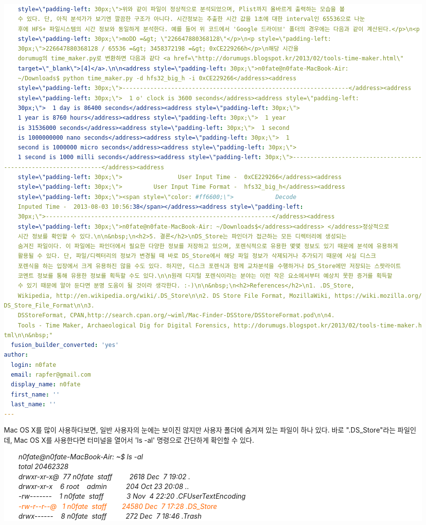 ```yaml
    style=\"padding-left: 30px;\">위와 같이 파일이 정상적으로 분석되었으며, Plist까지 올바르게 출력하는 모습을 볼
    수 있다. 단, 아직 분석가가 보기엔 깔끔한 구조가 아니다. 시간정보는 추출한 시간 값을 1초에 대한 interval인 65536으로 나눈
    후에 HFS+ 파일시스템의 시간 정보와 동일하게 분석한다. 예를 들어 위 코드에서 'Google 드라이브' 폴더의 경우에는 다음과 같이 계산된다.</p>\n<p
    style=\"padding-left: 30px;\">moDD =&gt; \"226647880368128\"</p>\n<p style=\"padding-left:
    30px;\">226647880368128 / 65536 =&gt; 3458372198 =&gt; 0xCE229266h</p>\n해당 시간을
    dorumug의 time_maker.py로 변환하면 다음과 같다 <a href=\"http://dorumugs.blogspot.kr/2013/02/tools-time-maker.html\"
    target=\"_blank\">[4]</a>.\n\n<address style=\"padding-left: 30px;\">n0fate@n0fate-MacBook-Air:
    ~/Downloads$ python time_maker.py -d hfs32_big_h -i 0xCE229266</address><address
    style=\"padding-left: 30px;\">-----------------------------------------------------------------</address><address
    style=\"padding-left: 30px;\">  1 o' clock is 3600 seconds</address><address style=\"padding-left:
    30px;\">  1 day is 86400 seconds</address><address style=\"padding-left: 30px;\"> 
    1 year is 8760 hours</address><address style=\"padding-left: 30px;\">  1 year
    is 31536000 seconds</address><address style=\"padding-left: 30px;\">  1 second
    is 1000000000 nano seconds</address><address style=\"padding-left: 30px;\">  1
    second is 1000000 micro seconds</address><address style=\"padding-left: 30px;\"> 
    1 second is 1000 milli seconds</address><address style=\"padding-left: 30px;\">-----------------------------------------------------------------</address><address
    style=\"padding-left: 30px;\">                User Input Time -  0xCE229266</address><address
    style=\"padding-left: 30px;\">         User Input Time Format -  hfs32_big_h</address><address
    style=\"padding-left: 30px;\"><span style=\"color: #ff6600;\">            Decode
    Inputed Time -  2013-08-03 10:56:38</span></address><address style=\"padding-left:
    30px;\">-----------------------------------------------------------------</address><address
    style=\"padding-left: 30px;\">n0fate@n0fate-MacBook-Air: ~/Downloads$</address><address> </address>정상적으로
    시간 정보를 확인할 수 있다.\n\n&nbsp;\n<h2>5. 결론</h2>\nDS_Store는 파인더가 접근하는 모든 디렉터리에 생성되는
    숨겨진 파일이다. 이 파일에는 파인더에서 필요한 다양한 정보를 저장하고 있으며, 포렌식적으로 유용한 몇몇 정보도 있기 때문에 분석에 유용하게
    활용될 수 있다. 단, 파일/디렉터리의 정보가 변경될 때 바로 DS_Store에서 해당 파일 정보가 삭제되거나 추가되기 때문에 사실 디스크
    포렌식을 하는 입장에서 크게 유용하진 않을 수도 있다. 하지만, 디스크 포렌식과 함께 교차분석을 수행하거나 DS_Store에만 저장되는 스팟라이트
    코멘트 정보를 통해 유용한 정보를 획득할 수도 있다.\n\n원래 디지털 포렌식이라는 분야는 이런 작은 요소에서부터 예상치 못한 증거를 획득할
    수 있기 때문에 알아 둔다면 분명 도움이 될 것이라 생각한다. :-)\n\n&nbsp;\n<h2>References</h2>\n1. .DS_Store,
    Wikipedia, http://en.wikipedia.org/wiki/.DS_Store\n\n2. DS Store File Format, MozillaWiki, https://wiki.mozilla.org/DS_Store_File_Format\n\n3.
    DSStoreFormat, CPAN,http://search.cpan.org/~wiml/Mac-Finder-DSStore/DSStoreFormat.pod\n\n4.
    Tools - Time Maker, Archaeological Dig for Digital Forensics, http://dorumugs.blogspot.kr/2013/02/tools-time-maker.html\n\n&nbsp;"
  fusion_builder_converted: 'yes'
author:
  login: n0fate
  email: rapfer@gmail.com
  display_name: n0fate
  first_name: ''
  last_name: ''
---
```

<p>Mac OS X를 많이 사용하다보면, 일반 사용자의 눈에는 보이진 않지만 사용자 폴더에 숨겨져 있는 파일이 하나 있다. 바로 ".DS_Store"라는 파일인데, Mac OS X를 사용한다면 터미널을 열어서 'ls -al' 명령으로 간단하게 확인할 수 있다.</p>
<address style="padding-left: 30px;">n0fate@n0fate-MacBook-Air: ~$ ls -al</address>
<address style="padding-left: 30px;">total 20462328</address>
<address style="padding-left: 30px;">drwxr-xr-x@  77 n0fate  staff         2618 Dec  7 19:02 .</address>
<address style="padding-left: 30px;">drwxr-xr-x    6 root    admin          204 Oct 23 20:08 ..</address>
<address style="padding-left: 30px;">-rw-------    1 n0fate  staff            3 Nov  4 22:20 .CFUserTextEncoding</address>
<address style="padding-left: 30px;"><span style="color: #ff6600;">-rw-r--r--@   1 n0fate  staff        24580 Dec  7 17:28 .DS_Store</span></address>
<address style="padding-left: 30px;">drwx------    8 n0fate  staff          272 Dec  7 18:46 .Trash</address>